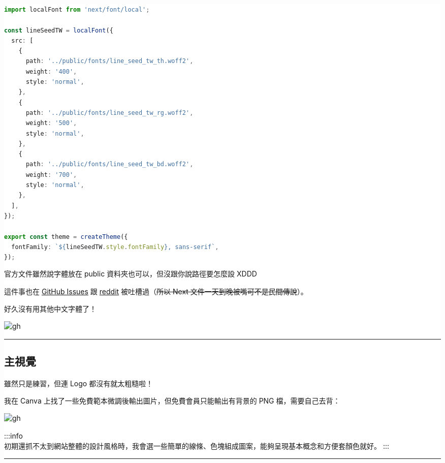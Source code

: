 ```ts
import localFont from 'next/font/local';

const lineSeedTW = localFont({
  src: [
    {
      path: '../public/fonts/line_seed_tw_th.woff2',
      weight: '400',
      style: 'normal',
    },
    {
      path: '../public/fonts/line_seed_tw_rg.woff2',
      weight: '500',
      style: 'normal',
    },
    {
      path: '../public/fonts/line_seed_tw_bd.woff2',
      weight: '700',
      style: 'normal',
    },
  ],
});

export const theme = createTheme({
  fontFamily: `${lineSeedTW.style.fontFamily}, sans-serif`,
});
```

官方文件雖然說字體放在 public 資料夾也可以，但沒跟你說路徑要怎麼設 XDDD

這件事也在 [GitHub Issues](https://github.com/vercel/next.js/issues/76573) 跟 [reddit](https://www.reddit.com/r/nextjs/comments/1emdnlr/trying_to_install_local_font_but_it_cant_be_found/) 被吐槽過（~~所以 Next 文件一天到晚被嘴可不是民間傳說~~）。

好久沒有用其他中文字體了！

![gh](https://raw.githubusercontent.com/penspulse326/penspulse326.github.io/images/1757557343000gqaeyf.png)

---

## 主視覺

雖然只是練習，但連 Logo 都沒有就太粗糙啦！

我在 Canva 上找了一些免費範本微調後輸出圖片，但免費會員只能輸出有背景的 PNG 檔，需要自己去背：

![gh](https://raw.githubusercontent.com/penspulse326/penspulse326.github.io/images/1752655970000pbfjbf.png)

:::info  
初期還抓不太到網站整體的設計風格時，我會選一些簡單的線條、色塊組成圖案，能夠呈現基本概念和方便套顏色就好。
:::

---
